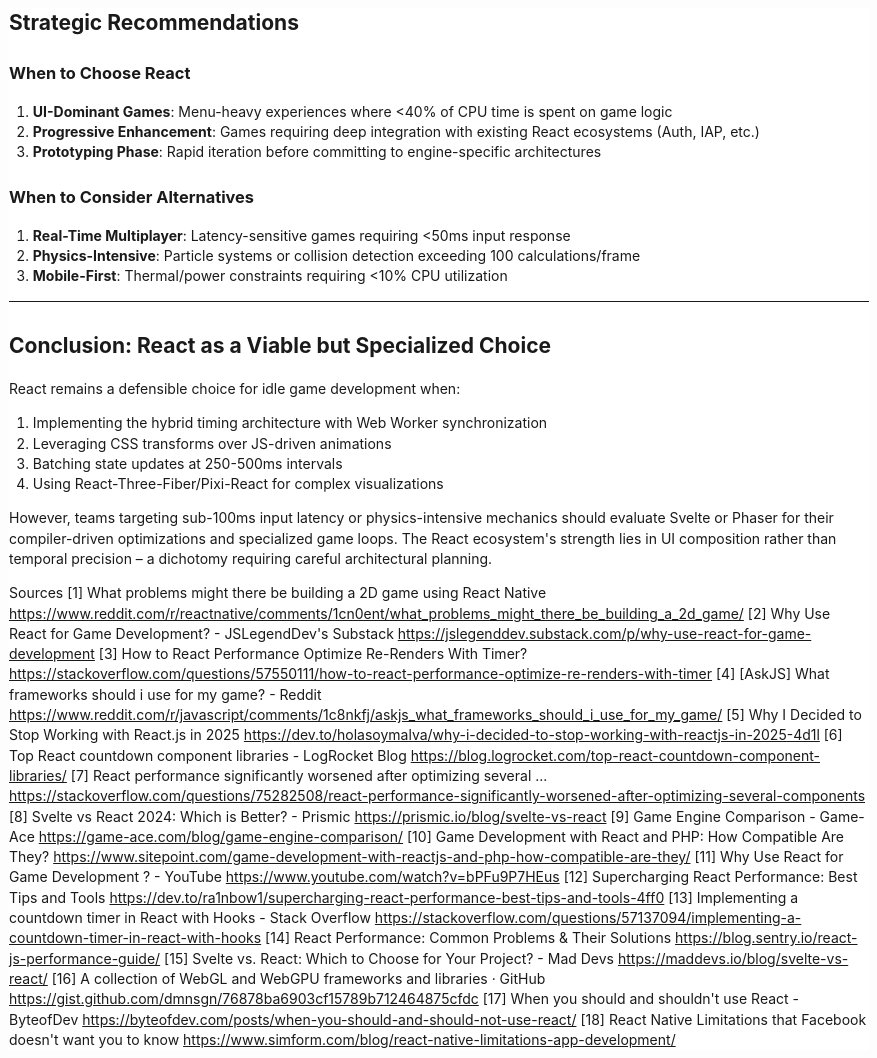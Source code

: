 
## Strategic Recommendations  

### When to Choose React  
1. **UI-Dominant Games**: Menu-heavy experiences where <40% of CPU time is spent on game logic  
2. **Progressive Enhancement**: Games requiring deep integration with existing React ecosystems (Auth, IAP, etc.)  
3. **Prototyping Phase**: Rapid iteration before committing to engine-specific architectures  

### When to Consider Alternatives  
1. **Real-Time Multiplayer**: Latency-sensitive games requiring <50ms input response  
2. **Physics-Intensive**: Particle systems or collision detection exceeding 100 calculations/frame  
3. **Mobile-First**: Thermal/power constraints requiring <10% CPU utilization  

---

## Conclusion: React as a Viable but Specialized Choice  

React remains a defensible choice for idle game development when:  

1. Implementing the hybrid timing architecture with Web Worker synchronization  
2. Leveraging CSS transforms over JS-driven animations  
3. Batching state updates at 250-500ms intervals  
4. Using React-Three-Fiber/Pixi-React for complex visualizations  

However, teams targeting sub-100ms input latency or physics-intensive mechanics should evaluate Svelte or Phaser for their compiler-driven optimizations and specialized game loops. The React ecosystem's strength lies in UI composition rather than temporal precision – a dichotomy requiring careful architectural planning.

Sources
[1] What problems might there be building a 2D game using React Native https://www.reddit.com/r/reactnative/comments/1cn0ent/what_problems_might_there_be_building_a_2d_game/
[2] Why Use React for Game Development? - JSLegendDev's Substack https://jslegenddev.substack.com/p/why-use-react-for-game-development
[3] How to React Performance Optimize Re-Renders With Timer? https://stackoverflow.com/questions/57550111/how-to-react-performance-optimize-re-renders-with-timer
[4] [AskJS] What frameworks should i use for my game? - Reddit https://www.reddit.com/r/javascript/comments/1c8nkfj/askjs_what_frameworks_should_i_use_for_my_game/
[5] Why I Decided to Stop Working with React.js in 2025 https://dev.to/holasoymalva/why-i-decided-to-stop-working-with-reactjs-in-2025-4d1l
[6] Top React countdown component libraries - LogRocket Blog https://blog.logrocket.com/top-react-countdown-component-libraries/
[7] React performance significantly worsened after optimizing several ... https://stackoverflow.com/questions/75282508/react-performance-significantly-worsened-after-optimizing-several-components
[8] Svelte vs React 2024: Which is Better? - Prismic https://prismic.io/blog/svelte-vs-react
[9] Game Engine Comparison - Game-Ace https://game-ace.com/blog/game-engine-comparison/
[10] Game Development with React and PHP: How Compatible Are They? https://www.sitepoint.com/game-development-with-reactjs-and-php-how-compatible-are-they/
[11] Why Use React for Game Development ? - YouTube https://www.youtube.com/watch?v=bPFu9P7HEus
[12] Supercharging React Performance: Best Tips and Tools https://dev.to/ra1nbow1/supercharging-react-performance-best-tips-and-tools-4ff0
[13] Implementing a countdown timer in React with Hooks - Stack Overflow https://stackoverflow.com/questions/57137094/implementing-a-countdown-timer-in-react-with-hooks
[14] React Performance: Common Problems & Their Solutions https://blog.sentry.io/react-js-performance-guide/
[15] Svelte vs. React: Which to Choose for Your Project? - Mad Devs https://maddevs.io/blog/svelte-vs-react/
[16] A collection of WebGL and WebGPU frameworks and libraries · GitHub https://gist.github.com/dmnsgn/76878ba6903cf15789b712464875cfdc
[17] When you should and shouldn't use React - ByteofDev https://byteofdev.com/posts/when-you-should-and-should-not-use-react/
[18] React Native Limitations that Facebook doesn't want you to know https://www.simform.com/blog/react-native-limitations-app-development/